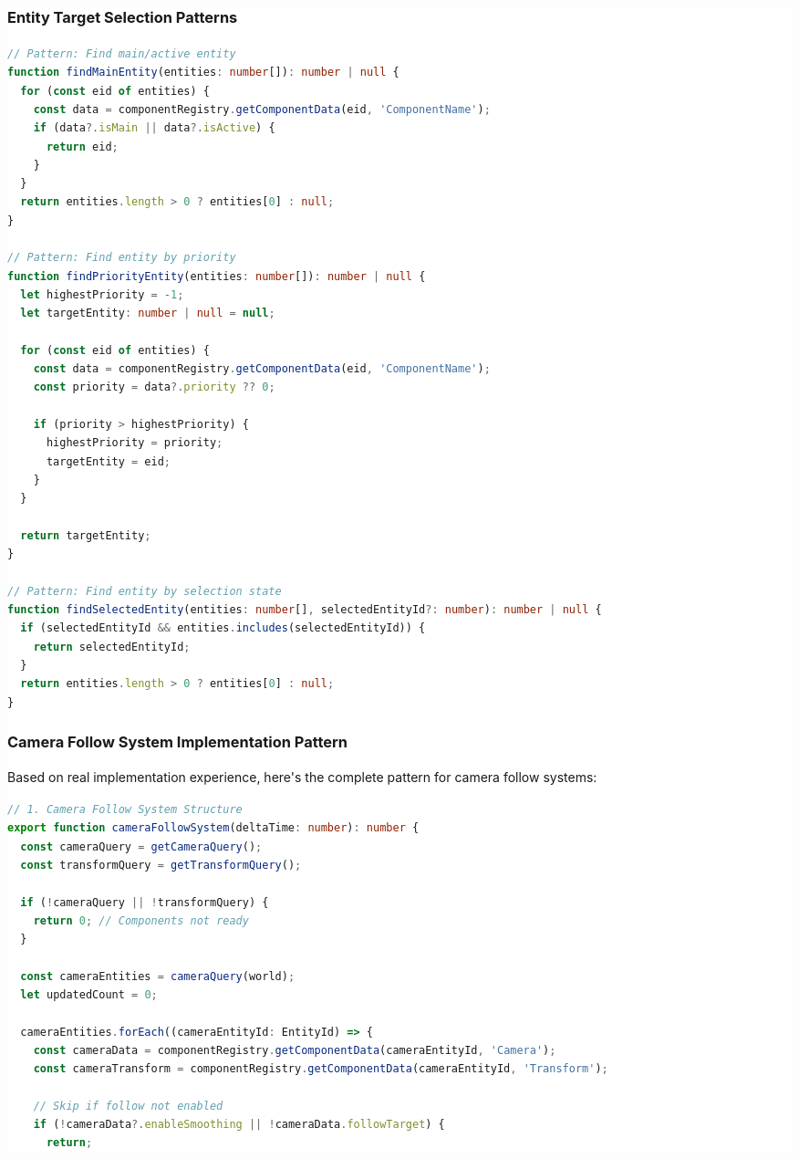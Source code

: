 ### Entity Target Selection Patterns

```typescript
// Pattern: Find main/active entity
function findMainEntity(entities: number[]): number | null {
  for (const eid of entities) {
    const data = componentRegistry.getComponentData(eid, 'ComponentName');
    if (data?.isMain || data?.isActive) {
      return eid;
    }
  }
  return entities.length > 0 ? entities[0] : null;
}

// Pattern: Find entity by priority
function findPriorityEntity(entities: number[]): number | null {
  let highestPriority = -1;
  let targetEntity: number | null = null;

  for (const eid of entities) {
    const data = componentRegistry.getComponentData(eid, 'ComponentName');
    const priority = data?.priority ?? 0;

    if (priority > highestPriority) {
      highestPriority = priority;
      targetEntity = eid;
    }
  }

  return targetEntity;
}

// Pattern: Find entity by selection state
function findSelectedEntity(entities: number[], selectedEntityId?: number): number | null {
  if (selectedEntityId && entities.includes(selectedEntityId)) {
    return selectedEntityId;
  }
  return entities.length > 0 ? entities[0] : null;
}
```

### Camera Follow System Implementation Pattern

Based on real implementation experience, here's the complete pattern for camera follow systems:

```typescript
// 1. Camera Follow System Structure
export function cameraFollowSystem(deltaTime: number): number {
  const cameraQuery = getCameraQuery();
  const transformQuery = getTransformQuery();

  if (!cameraQuery || !transformQuery) {
    return 0; // Components not ready
  }

  const cameraEntities = cameraQuery(world);
  let updatedCount = 0;

  cameraEntities.forEach((cameraEntityId: EntityId) => {
    const cameraData = componentRegistry.getComponentData(cameraEntityId, 'Camera');
    const cameraTransform = componentRegistry.getComponentData(cameraEntityId, 'Transform');

    // Skip if follow not enabled
    if (!cameraData?.enableSmoothing || !cameraData.followTarget) {
      return;
```